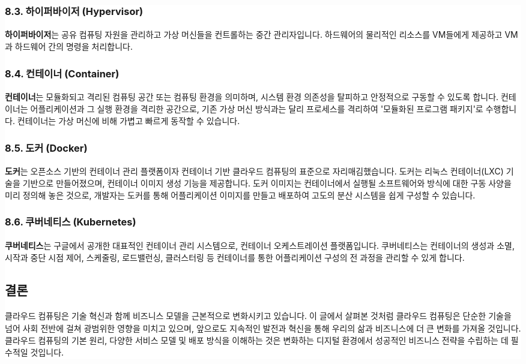 ### 8.3. 하이퍼바이저 (Hypervisor)

**하이퍼바이저**는 공유 컴퓨팅 자원을 관리하고 가상 머신들을 컨트롤하는 중간 관리자입니다. 하드웨어의 물리적인 리소스를 VM들에게 제공하고 VM과 하드웨어 간의 명령을 처리합니다.

### 8.4. 컨테이너 (Container)

**컨테이너**는 모듈화되고 격리된 컴퓨팅 공간 또는 컴퓨팅 환경을 의미하며, 시스템 환경 의존성을 탈피하고 안정적으로 구동할 수 있도록 합니다. 컨테이너는 어플리케이션과 그 실행 환경을 격리한 공간으로, 기존 가상 머신 방식과는 달리 프로세스를 격리하여 '모듈화된 프로그램 패키지'로 수행합니다. 컨테이너는 가상 머신에 비해 가볍고 빠르게 동작할 수 있습니다.

### 8.5. 도커 (Docker)

**도커**는 오픈소스 기반의 컨테이너 관리 플랫폼이자 컨테이너 기반 클라우드 컴퓨팅의 표준으로 자리매김했습니다. 도커는 리눅스 컨테이너(LXC) 기술을 기반으로 만들어졌으며, 컨테이너 이미지 생성 기능을 제공합니다. 도커 이미지는 컨테이너에서 실행될 소프트웨어와 방식에 대한 구동 사양을 미리 정의해 놓은 것으로, 개발자는 도커를 통해 어플리케이션 이미지를 만들고 배포하여 고도의 분산 시스템을 쉽게 구성할 수 있습니다.

### 8.6. 쿠버네티스 (Kubernetes)

**쿠버네티스**는 구글에서 공개한 대표적인 컨테이너 관리 시스템으로, 컨테이너 오케스트레이션 플랫폼입니다. 쿠버네티스는 컨테이너의 생성과 소멸, 시작과 중단 시점 제어, 스케줄링, 로드밸런싱, 클러스터링 등 컨테이너를 통한 어플리케이션 구성의 전 과정을 관리할 수 있게 합니다.

## 결론

클라우드 컴퓨팅은 기술 혁신과 함께 비즈니스 모델을 근본적으로 변화시키고 있습니다. 이 글에서 살펴본 것처럼 클라우드 컴퓨팅은 단순한 기술을 넘어 사회 전반에 걸쳐 광범위한 영향을 미치고 있으며, 앞으로도 지속적인 발전과 혁신을 통해 우리의 삶과 비즈니스에 더 큰 변화를 가져올 것입니다. 클라우드 컴퓨팅의 기본 원리, 다양한 서비스 모델 및 배포 방식을 이해하는 것은 변화하는 디지털 환경에서 성공적인 비즈니스 전략을 수립하는 데 필수적일 것입니다.
